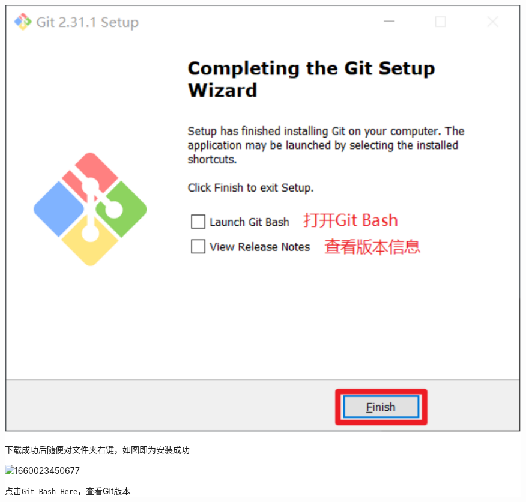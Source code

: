 ![1660035373362](assets/1660035373362.png)

下载成功后随便对文件夹右键，如图即为安装成功

![1660023450677](/assets/1660023450677.png)

点击`Git Bash Here`，查看Git版本
